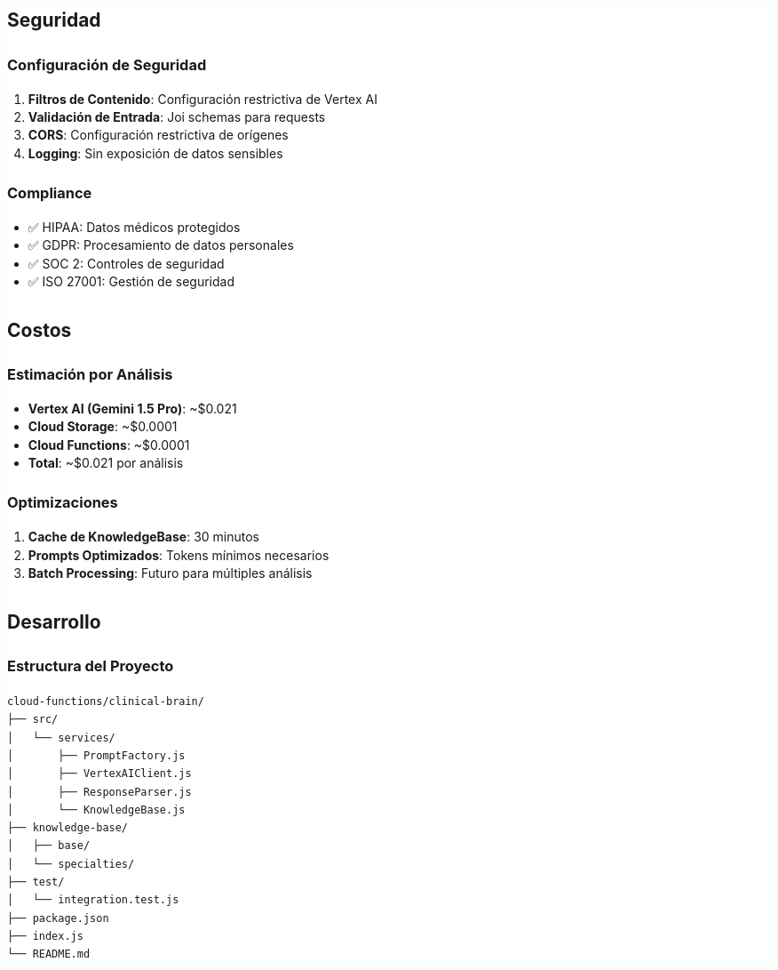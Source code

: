 ## Seguridad

### Configuración de Seguridad

1. **Filtros de Contenido**: Configuración restrictiva de Vertex AI
2. **Validación de Entrada**: Joi schemas para requests
3. **CORS**: Configuración restrictiva de orígenes
4. **Logging**: Sin exposición de datos sensibles

### Compliance

- ✅ HIPAA: Datos médicos protegidos
- ✅ GDPR: Procesamiento de datos personales
- ✅ SOC 2: Controles de seguridad
- ✅ ISO 27001: Gestión de seguridad

## Costos

### Estimación por Análisis

- **Vertex AI (Gemini 1.5 Pro)**: ~$0.021
- **Cloud Storage**: ~$0.0001
- **Cloud Functions**: ~$0.0001
- **Total**: ~$0.021 por análisis

### Optimizaciones

1. **Cache de KnowledgeBase**: 30 minutos
2. **Prompts Optimizados**: Tokens mínimos necesarios
3. **Batch Processing**: Futuro para múltiples análisis

## Desarrollo

### Estructura del Proyecto

```
cloud-functions/clinical-brain/
├── src/
│   └── services/
│       ├── PromptFactory.js
│       ├── VertexAIClient.js
│       ├── ResponseParser.js
│       └── KnowledgeBase.js
├── knowledge-base/
│   ├── base/
│   └── specialties/
├── test/
│   └── integration.test.js
├── package.json
├── index.js
└── README.md
```
